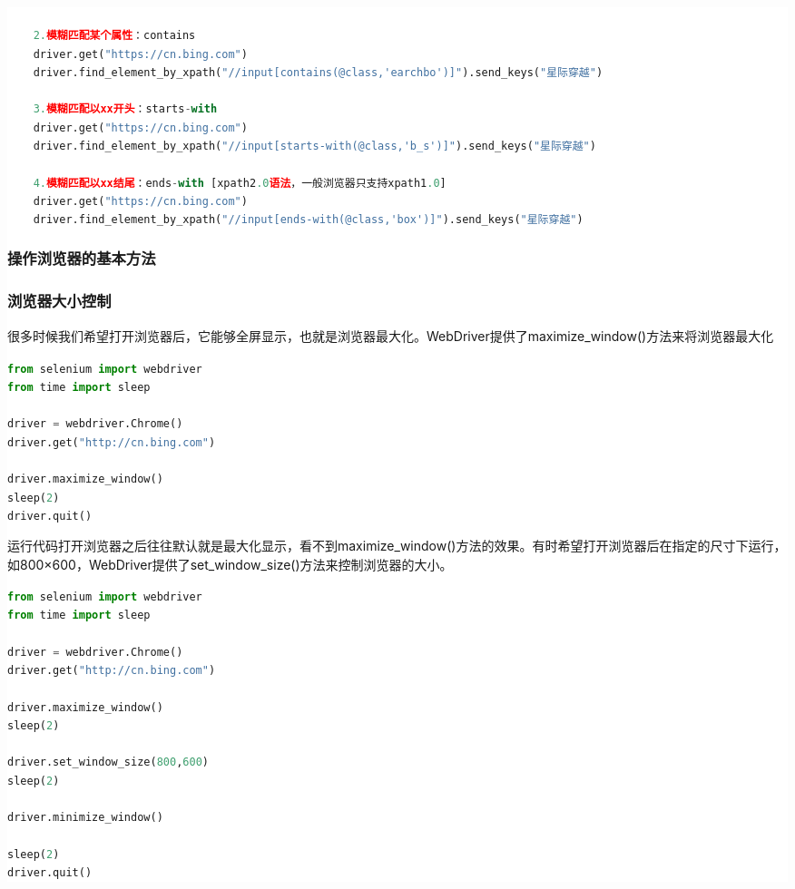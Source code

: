    ```python
       
       2.模糊匹配某个属性：contains
       driver.get("https://cn.bing.com")
       driver.find_element_by_xpath("//input[contains(@class,'earchbo')]").send_keys("星际穿越")
   
       3.模糊匹配以xx开头：starts-with
       driver.get("https://cn.bing.com")
       driver.find_element_by_xpath("//input[starts-with(@class,'b_s')]").send_keys("星际穿越")
   
       4.模糊匹配以xx结尾：ends-with [xpath2.0语法，一般浏览器只支持xpath1.0]
       driver.get("https://cn.bing.com")
       driver.find_element_by_xpath("//input[ends-with(@class,'box')]").send_keys("星际穿越")
   ```



### 操作浏览器的基本方法

### 浏览器大小控制

很多时候我们希望打开浏览器后，它能够全屏显示，也就是浏览器最大化。WebDriver提供了maximize_window()方法来将浏览器最大化

```python
from selenium import webdriver
from time import sleep

driver = webdriver.Chrome()
driver.get("http://cn.bing.com")

driver.maximize_window()
sleep(2)
driver.quit()
```

运行代码打开浏览器之后往往默认就是最大化显示，看不到maximize_window()方法的效果。有时希望打开浏览器后在指定的尺寸下运行，如800×600，WebDriver提供了set_window_size()方法来控制浏览器的大小。

```python
from selenium import webdriver
from time import sleep

driver = webdriver.Chrome()
driver.get("http://cn.bing.com")

driver.maximize_window()
sleep(2)

driver.set_window_size(800,600)
sleep(2)

driver.minimize_window()

sleep(2)
driver.quit()
```
